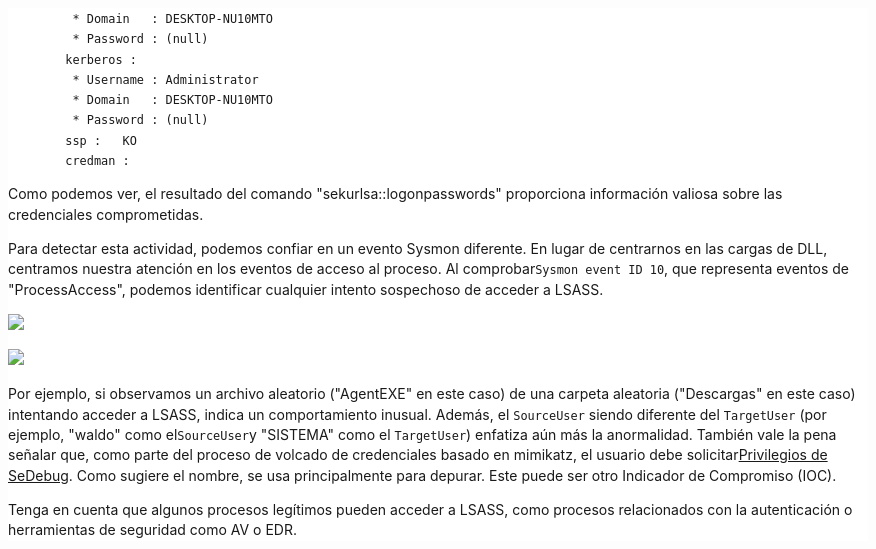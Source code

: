 ```
         * Domain   : DESKTOP-NU10MTO
         * Password : (null)
        kerberos :
         * Username : Administrator
         * Domain   : DESKTOP-NU10MTO
         * Password : (null)
        ssp :   KO
        credman :

```

Como podemos ver, el resultado del comando "sekurlsa::logonpasswords" proporciona información valiosa sobre las credenciales comprometidas.

Para detectar esta actividad, podemos confiar en un evento Sysmon diferente. En lugar de centrarnos en las cargas de DLL, centramos nuestra atención en los eventos de acceso al proceso. Al comprobar`Sysmon event ID 10`, que representa eventos de "ProcessAccess", podemos identificar cualquier intento sospechoso de acceder a LSASS.

![](https://academy.hackthebox.com/storage/modules/216/image32.png)

![](https://academy.hackthebox.com/storage/modules/216/image33.png)

Por ejemplo, si observamos un archivo aleatorio ("AgentEXE" en este caso) de una carpeta aleatoria ("Descargas" en este caso) intentando acceder a LSASS, indica un comportamiento inusual. Además, el `SourceUser` siendo diferente del `TargetUser` (por ejemplo, "waldo" como el`SourceUser`y "SISTEMA" como el `TargetUser`) enfatiza aún más la anormalidad. También vale la pena señalar que, como parte del proceso de volcado de credenciales basado en mimikatz, el usuario debe solicitar[Privilegios de SeDebug](https://devblogs.microsoft.com/oldnewthing/20080314-00/?p=23113). Como sugiere el nombre, se usa principalmente para depurar. Este puede ser otro Indicador de Compromiso (IOC).

Tenga en cuenta que algunos procesos legítimos pueden acceder a LSASS, como procesos relacionados con la autenticación o herramientas de seguridad como AV o EDR.